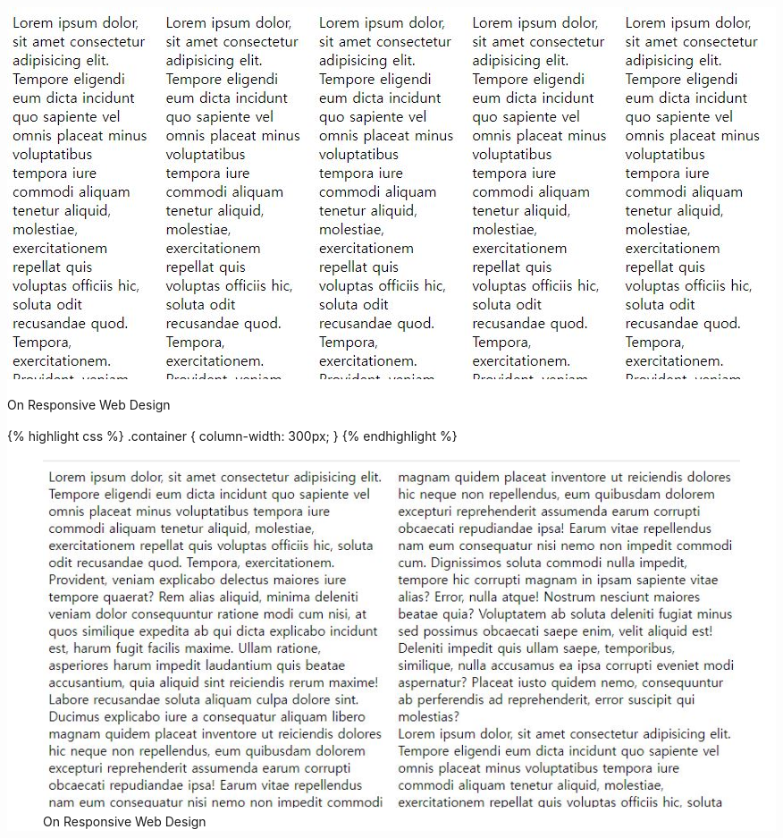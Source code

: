   <a href="/assets/img/posts/css_secret/11.jpg"><img src="/assets/img/posts/css_secret/11.jpg"></a>
  <figcaption>On Responsive Web Design</figcaption>
</figure>

{% highlight css %}
.container {
    column-width: 300px;
}
{% endhighlight %}

<figure>
  <a href="/assets/img/posts/css_secret/12.jpg"><img src="/assets/img/posts/css_secret/12.jpg"></a>
  <figcaption>On Responsive Web Design</figcaption>
</figure>
